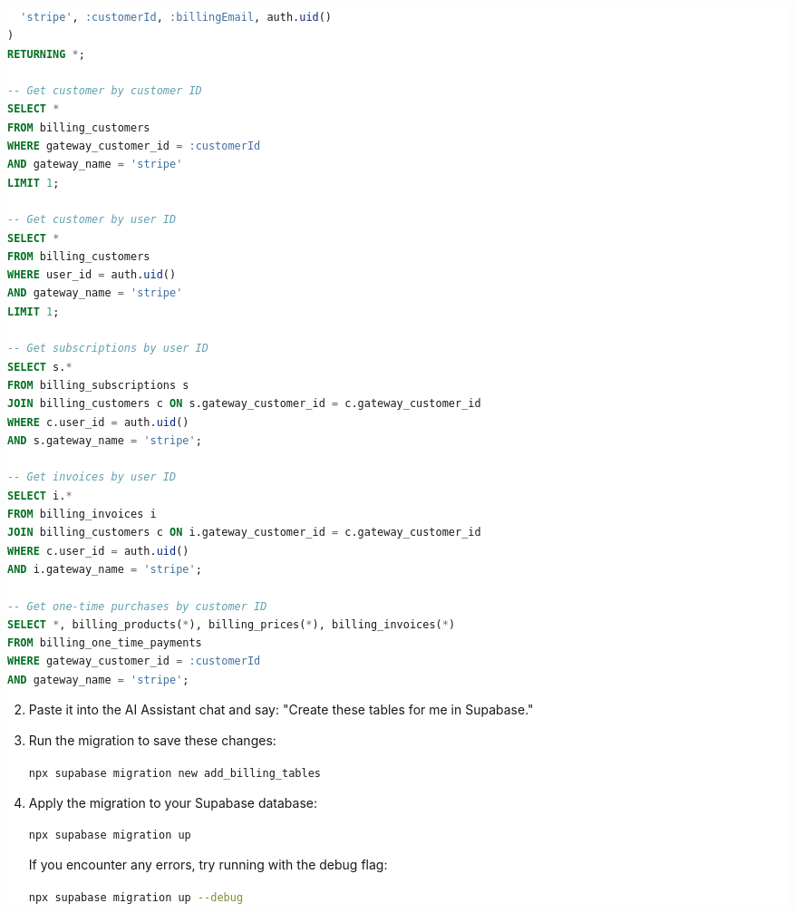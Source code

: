 ```sql
  'stripe', :customerId, :billingEmail, auth.uid()
)
RETURNING *;

-- Get customer by customer ID
SELECT *
FROM billing_customers
WHERE gateway_customer_id = :customerId
AND gateway_name = 'stripe'
LIMIT 1;

-- Get customer by user ID
SELECT *
FROM billing_customers
WHERE user_id = auth.uid()
AND gateway_name = 'stripe'
LIMIT 1;

-- Get subscriptions by user ID
SELECT s.*
FROM billing_subscriptions s
JOIN billing_customers c ON s.gateway_customer_id = c.gateway_customer_id
WHERE c.user_id = auth.uid()
AND s.gateway_name = 'stripe';

-- Get invoices by user ID
SELECT i.*
FROM billing_invoices i
JOIN billing_customers c ON i.gateway_customer_id = c.gateway_customer_id
WHERE c.user_id = auth.uid()
AND i.gateway_name = 'stripe';

-- Get one-time purchases by customer ID
SELECT *, billing_products(*), billing_prices(*), billing_invoices(*)
FROM billing_one_time_payments
WHERE gateway_customer_id = :customerId
AND gateway_name = 'stripe';
```

2. Paste it into the AI Assistant chat and say: "Create these tables for me in Supabase."

3. Run the migration to save these changes:
   ```bash
   npx supabase migration new add_billing_tables
   ```

4. Apply the migration to your Supabase database:
   ```bash
   npx supabase migration up
   ```

   If you encounter any errors, try running with the debug flag:
   ```bash
   npx supabase migration up --debug
   ```
